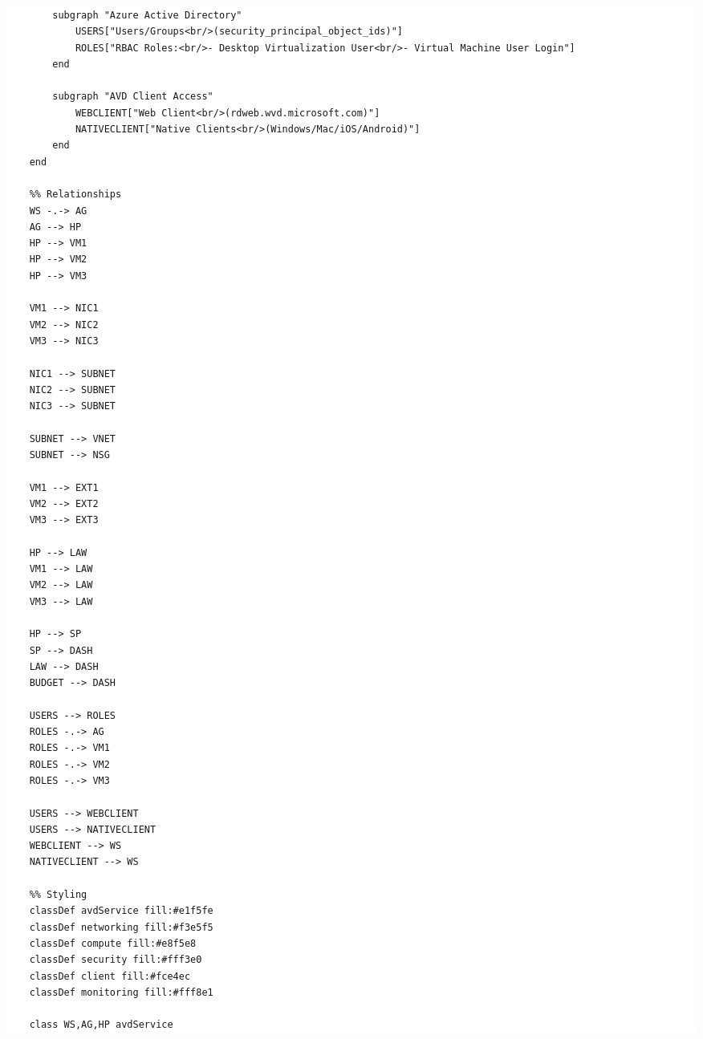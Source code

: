 ```mermaid
        subgraph "Azure Active Directory"
            USERS["Users/Groups<br/>(security_principal_object_ids)"]
            ROLES["RBAC Roles:<br/>- Desktop Virtualization User<br/>- Virtual Machine User Login"]
        end
        
        subgraph "AVD Client Access"
            WEBCLIENT["Web Client<br/>(rdweb.wvd.microsoft.com)"]
            NATIVECLIENT["Native Clients<br/>(Windows/Mac/iOS/Android)"]
        end
    end

    %% Relationships
    WS -.-> AG
    AG --> HP
    HP --> VM1
    HP --> VM2
    HP --> VM3
    
    VM1 --> NIC1
    VM2 --> NIC2
    VM3 --> NIC3
    
    NIC1 --> SUBNET
    NIC2 --> SUBNET
    NIC3 --> SUBNET
    
    SUBNET --> VNET
    SUBNET --> NSG
    
    VM1 --> EXT1
    VM2 --> EXT2
    VM3 --> EXT3
    
    HP --> LAW
    VM1 --> LAW
    VM2 --> LAW
    VM3 --> LAW
    
    HP --> SP
    SP --> DASH
    LAW --> DASH
    BUDGET --> DASH
    
    USERS --> ROLES
    ROLES -.-> AG
    ROLES -.-> VM1
    ROLES -.-> VM2
    ROLES -.-> VM3
    
    USERS --> WEBCLIENT
    USERS --> NATIVECLIENT
    WEBCLIENT --> WS
    NATIVECLIENT --> WS
    
    %% Styling
    classDef avdService fill:#e1f5fe
    classDef networking fill:#f3e5f5
    classDef compute fill:#e8f5e8
    classDef security fill:#fff3e0
    classDef client fill:#fce4ec
    classDef monitoring fill:#fff8e1
    
    class WS,AG,HP avdService
```
